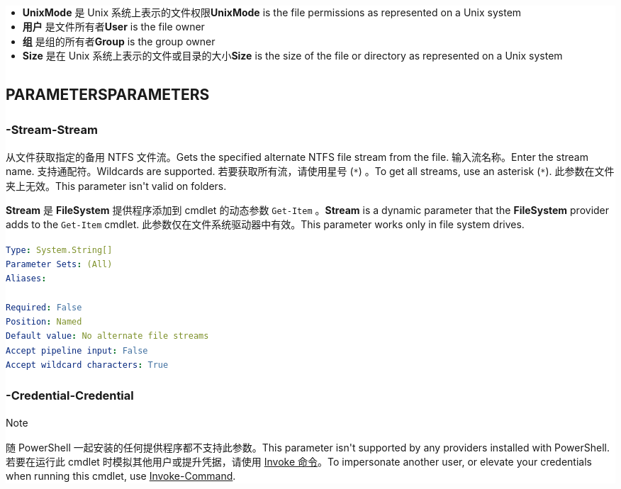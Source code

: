 - <span data-ttu-id="b4c43-143">**UnixMode** 是 Unix 系统上表示的文件权限</span><span class="sxs-lookup"><span data-stu-id="b4c43-143">**UnixMode** is the file permissions as represented on a Unix system</span></span>
- <span data-ttu-id="b4c43-144">**用户** 是文件所有者</span><span class="sxs-lookup"><span data-stu-id="b4c43-144">**User** is the file owner</span></span>
- <span data-ttu-id="b4c43-145">**组** 是组的所有者</span><span class="sxs-lookup"><span data-stu-id="b4c43-145">**Group** is the group owner</span></span>
- <span data-ttu-id="b4c43-146">**Size** 是在 Unix 系统上表示的文件或目录的大小</span><span class="sxs-lookup"><span data-stu-id="b4c43-146">**Size** is the size of the file or directory as represented on a Unix system</span></span>

## <span data-ttu-id="b4c43-147">PARAMETERS</span><span class="sxs-lookup"><span data-stu-id="b4c43-147">PARAMETERS</span></span>

### <span data-ttu-id="b4c43-148">-Stream</span><span class="sxs-lookup"><span data-stu-id="b4c43-148">-Stream</span></span>

<span data-ttu-id="b4c43-149">从文件获取指定的备用 NTFS 文件流。</span><span class="sxs-lookup"><span data-stu-id="b4c43-149">Gets the specified alternate NTFS file stream from the file.</span></span> <span data-ttu-id="b4c43-150">输入流名称。</span><span class="sxs-lookup"><span data-stu-id="b4c43-150">Enter the stream name.</span></span> <span data-ttu-id="b4c43-151">支持通配符。</span><span class="sxs-lookup"><span data-stu-id="b4c43-151">Wildcards are supported.</span></span> <span data-ttu-id="b4c43-152">若要获取所有流，请使用星号 (`*`) 。</span><span class="sxs-lookup"><span data-stu-id="b4c43-152">To get all streams, use an asterisk (`*`).</span></span> <span data-ttu-id="b4c43-153">此参数在文件夹上无效。</span><span class="sxs-lookup"><span data-stu-id="b4c43-153">This parameter isn't valid on folders.</span></span>

<span data-ttu-id="b4c43-154">**Stream** 是 **FileSystem** 提供程序添加到 cmdlet 的动态参数 `Get-Item` 。</span><span class="sxs-lookup"><span data-stu-id="b4c43-154">**Stream** is a dynamic parameter that the **FileSystem** provider adds to the `Get-Item` cmdlet.</span></span>
<span data-ttu-id="b4c43-155">此参数仅在文件系统驱动器中有效。</span><span class="sxs-lookup"><span data-stu-id="b4c43-155">This parameter works only in file system drives.</span></span>

```yaml
Type: System.String[]
Parameter Sets: (All)
Aliases:

Required: False
Position: Named
Default value: No alternate file streams
Accept pipeline input: False
Accept wildcard characters: True
```

### <span data-ttu-id="b4c43-156">-Credential</span><span class="sxs-lookup"><span data-stu-id="b4c43-156">-Credential</span></span>

> [!NOTE]
> <span data-ttu-id="b4c43-157">随 PowerShell 一起安装的任何提供程序都不支持此参数。</span><span class="sxs-lookup"><span data-stu-id="b4c43-157">This parameter isn't supported by any providers installed with PowerShell.</span></span>
> <span data-ttu-id="b4c43-158">若要在运行此 cmdlet 时模拟其他用户或提升凭据，请使用 [Invoke 命令](../Microsoft.PowerShell.Core/Invoke-Command.md)。</span><span class="sxs-lookup"><span data-stu-id="b4c43-158">To impersonate another user, or elevate your credentials when running this cmdlet, use [Invoke-Command](../Microsoft.PowerShell.Core/Invoke-Command.md).</span></span>

